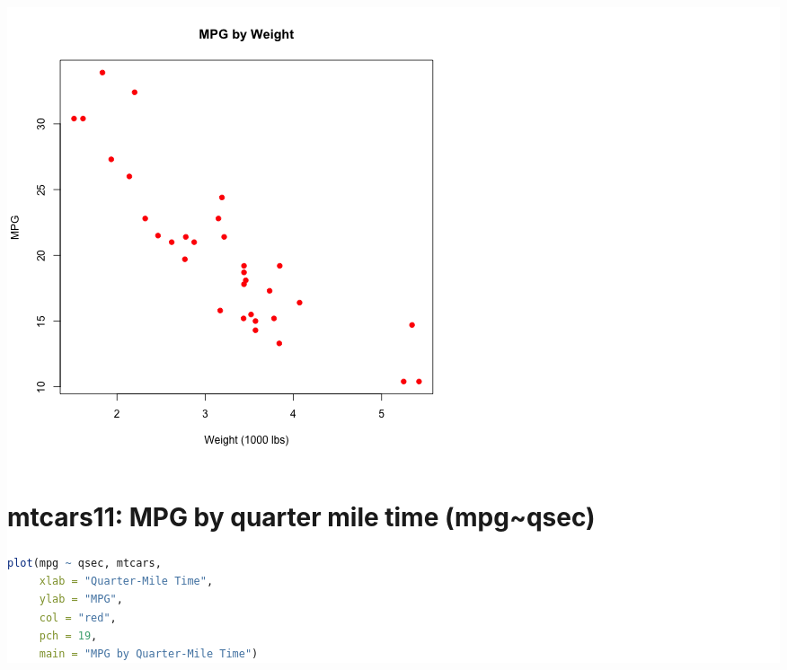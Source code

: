 ![plot of chunk unnamed-chunk-11](my_slideshow-figure/unnamed-chunk-11-1.png)


mtcars11: MPG by quarter mile time (mpg~qsec)
======================================

```r
plot(mpg ~ qsec, mtcars,
     xlab = "Quarter-Mile Time",
     ylab = "MPG",
     col = "red",
     pch = 19,
     main = "MPG by Quarter-Mile Time")
```
